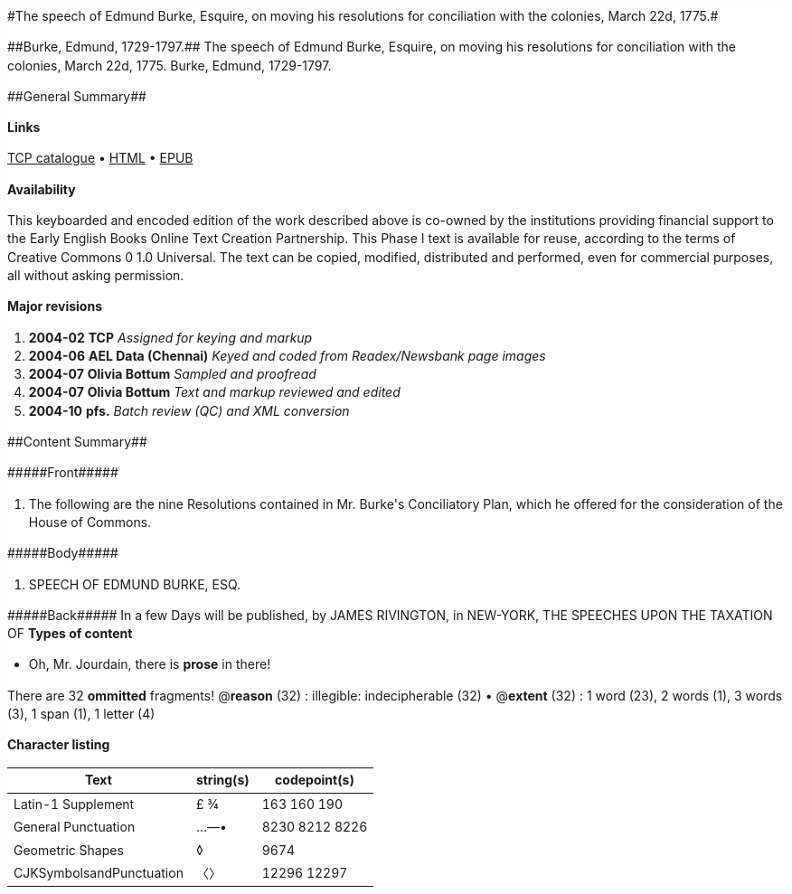 #The speech of Edmund Burke, Esquire, on moving his resolutions for conciliation with the colonies, March 22d, 1775.#

##Burke, Edmund, 1729-1797.##
The speech of Edmund Burke, Esquire, on moving his resolutions for conciliation with the colonies, March 22d, 1775.
Burke, Edmund, 1729-1797.

##General Summary##

**Links**

[TCP catalogue](http://www.ota.ox.ac.uk/tcp/)  • 
[HTML](http://tei.it.ox.ac.uk/tcp/Texts-HTML/free/N10/N10944.html)  • 
[EPUB](http://tei.it.ox.ac.uk/tcp/Texts-EPUB/free/N10/N10944.epub)

**Availability**

This keyboarded and encoded edition of the
	       work described above is co-owned by the institutions
	       providing financial support to the Early English Books
	       Online Text Creation Partnership. This Phase I text is
	       available for reuse, according to the terms of Creative
	       Commons 0 1.0 Universal. The text can be copied,
	       modified, distributed and performed, even for
	       commercial purposes, all without asking permission.

**Major revisions**

1. __2004-02__ __TCP__ *Assigned for keying and markup*
1. __2004-06__ __AEL Data (Chennai)__ *Keyed and coded from Readex/Newsbank page images*
1. __2004-07__ __Olivia Bottum__ *Sampled and proofread*
1. __2004-07__ __Olivia Bottum__ *Text and markup reviewed and edited*
1. __2004-10__ __pfs.__ *Batch review (QC) and XML conversion*

##Content Summary##

#####Front#####

1. The following are the nine Resolutions contained in Mr. Burke's Conciliatory Plan, which he offered for the consideration of the House of Commons.

#####Body#####

1. SPEECH OF EDMUND BURKE, ESQ.

#####Back#####
In a few Days will be published, by JAMES RIVINGTON, in NEW-YORK, THE SPEECHES UPON THE TAXATION OF 
**Types of content**

  * Oh, Mr. Jourdain, there is **prose** in there!

There are 32 **ommitted** fragments! 
 @__reason__ (32) : illegible: indecipherable (32)  •  @__extent__ (32) : 1 word (23), 2 words (1), 3 words (3), 1 span (1), 1 letter (4)

**Character listing**


|Text|string(s)|codepoint(s)|
|---|---|---|
|Latin-1 Supplement|£ ¾|163 160 190|
|General Punctuation|…—•|8230 8212 8226|
|Geometric Shapes|◊|9674|
|CJKSymbolsandPunctuation|〈〉|12296 12297|
